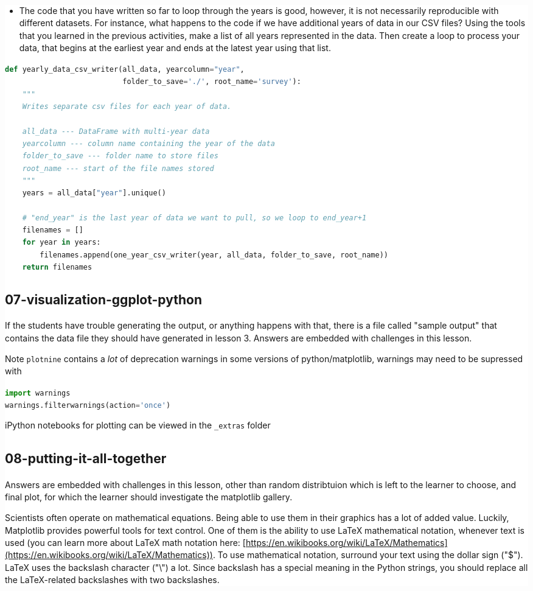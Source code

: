 - The code that you have written so far to loop through the years is good, however, it is not
  necessarily reproducible with different datasets. For instance, what happens to the code if we
  have additional years of data in our CSV files? Using the tools that you learned in the previous
  activities, make a list of all years represented in the data. Then create a loop to process your
  data, that begins at the earliest year and ends at the latest year using that list.

```python
def yearly_data_csv_writer(all_data, yearcolumn="year",
                           folder_to_save='./', root_name='survey'):
    """
    Writes separate csv files for each year of data.

    all_data --- DataFrame with multi-year data
    yearcolumn --- column name containing the year of the data
    folder_to_save --- folder name to store files
    root_name --- start of the file names stored
    """
    years = all_data["year"].unique()

    # "end_year" is the last year of data we want to pull, so we loop to end_year+1
    filenames = []
    for year in years:
        filenames.append(one_year_csv_writer(year, all_data, folder_to_save, root_name))
    return filenames
```

## 07-visualization-ggplot-python

If the students have trouble generating the output, or anything happens with that, there is a file
called "sample output" that contains the data file they should have generated in lesson 3.
Answers are embedded with challenges in this lesson.

Note `plotnine` contains a *lot* of deprecation warnings in some versions of python/matplotlib, warnings may need to be supressed with

```python
import warnings
warnings.filterwarnings(action='once')
```

iPython notebooks for plotting can be viewed in the `_extras` folder

## 08-putting-it-all-together

Answers are embedded with challenges in this lesson, other than random distribtuion which is left to the learner to choose, and final plot, for which the learner should investigate the matplotlib gallery.

Scientists often operate on mathematical equations. Being able to use them in their graphics has a
lot of added value. Luckily, Matplotlib provides powerful tools for text control. One of them is the
ability to use LaTeX mathematical notation, whenever text is used (you can learn more about LaTeX
math notation here: [https://en.wikibooks.org/wiki/LaTeX/Mathematics](https://en.wikibooks.org/wiki/LaTeX/Mathematics)). To use mathematical
notation, surround your text using the dollar sign ("$").  LaTeX uses the backslash character ("\\")
a lot. Since backslash has a special meaning in the Python strings, you should replace all the
LaTeX-related backslashes with two backslashes.


[seaborn]: https://stanford.edu/~mwaskom/software/seaborn
[altair]: https://github.com/ellisonbg/altair
[matplotlib-mathtext]: https://matplotlib.org/users/mathtext.html